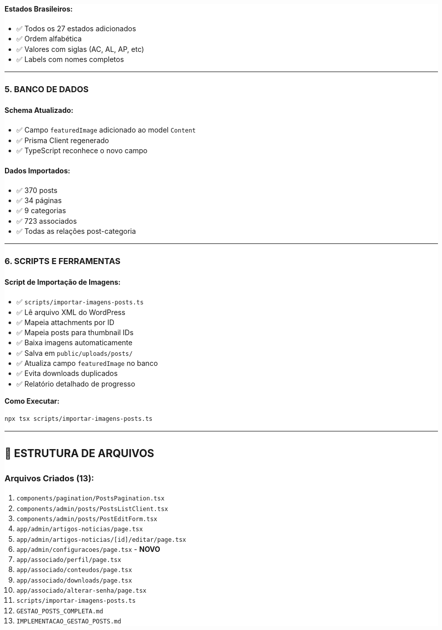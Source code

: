 #### Estados Brasileiros:
- ✅ Todos os 27 estados adicionados
- ✅ Ordem alfabética
- ✅ Valores com siglas (AC, AL, AP, etc)
- ✅ Labels com nomes completos

---

### 5. BANCO DE DADOS

#### Schema Atualizado:
- ✅ Campo `featuredImage` adicionado ao model `Content`
- ✅ Prisma Client regenerado
- ✅ TypeScript reconhece o novo campo

#### Dados Importados:
- ✅ 370 posts
- ✅ 34 páginas
- ✅ 9 categorias
- ✅ 723 associados
- ✅ Todas as relações post-categoria

---

### 6. SCRIPTS E FERRAMENTAS

#### Script de Importação de Imagens:
- ✅ `scripts/importar-imagens-posts.ts`
- ✅ Lê arquivo XML do WordPress
- ✅ Mapeia attachments por ID
- ✅ Mapeia posts para thumbnail IDs
- ✅ Baixa imagens automaticamente
- ✅ Salva em `public/uploads/posts/`
- ✅ Atualiza campo `featuredImage` no banco
- ✅ Evita downloads duplicados
- ✅ Relatório detalhado de progresso

**Como Executar:**
```bash
npx tsx scripts/importar-imagens-posts.ts
```

---

## 📁 ESTRUTURA DE ARQUIVOS

### Arquivos Criados (13):
1. `components/pagination/PostsPagination.tsx`
2. `components/admin/posts/PostsListClient.tsx`
3. `components/admin/posts/PostEditForm.tsx`
4. `app/admin/artigos-noticias/page.tsx`
5. `app/admin/artigos-noticias/[id]/editar/page.tsx`
6. `app/admin/configuracoes/page.tsx` - **NOVO**
7. `app/associado/perfil/page.tsx`
8. `app/associado/conteudos/page.tsx`
9. `app/associado/downloads/page.tsx`
10. `app/associado/alterar-senha/page.tsx`
11. `scripts/importar-imagens-posts.ts`
12. `GESTAO_POSTS_COMPLETA.md`
13. `IMPLEMENTACAO_GESTAO_POSTS.md`
